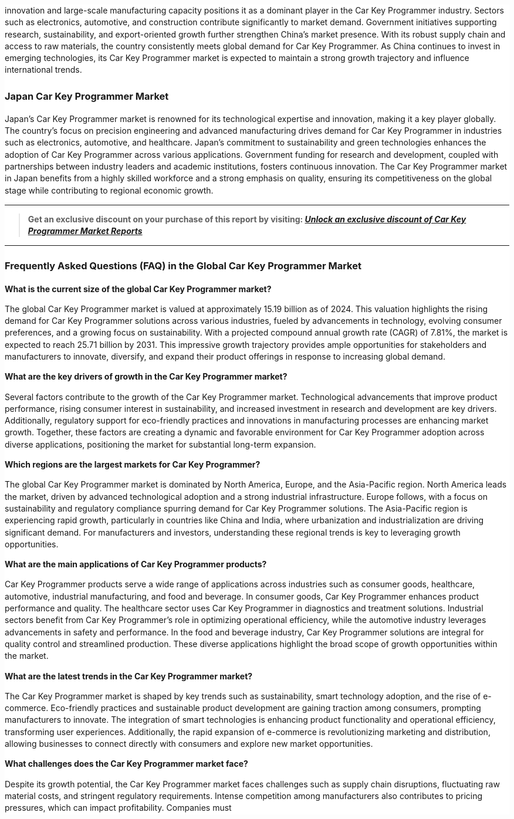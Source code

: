 innovation and large-scale manufacturing capacity positions it as a dominant player in the Car Key Programmer industry. Sectors such as electronics, automotive, and construction contribute significantly to market demand. Government initiatives supporting research, sustainability, and export-oriented growth further strengthen China&rsquo;s market presence. With its robust supply chain and access to raw materials, the country consistently meets global demand for Car Key Programmer. As China continues to invest in emerging technologies, its Car Key Programmer market is expected to maintain a strong growth trajectory and influence international trends.</p><h3>Japan Car Key Programmer Market</h3><p>Japan&rsquo;s Car Key Programmer market is renowned for its technological expertise and innovation, making it a key player globally. The country&rsquo;s focus on precision engineering and advanced manufacturing drives demand for Car Key Programmer in industries such as electronics, automotive, and healthcare. Japan&rsquo;s commitment to sustainability and green technologies enhances the adoption of Car Key Programmer across various applications. Government funding for research and development, coupled with partnerships between industry leaders and academic institutions, fosters continuous innovation. The Car Key Programmer market in Japan benefits from a highly skilled workforce and a strong emphasis on quality, ensuring its competitiveness on the global stage while contributing to regional economic growth.</p><hr /><blockquote><p><strong>Get an exclusive discount on your purchase of this report by visiting: <em><a href="://marketresearchpulse.com/ask-for-discount/67328?utm_source=Github&amp;utm_medium=112">Unlock an exclusive discount of Car Key Programmer Market Reports</a></em>&nbsp;</strong></p></blockquote><hr /><h3>Frequently Asked Questions (FAQ) in the Global Car Key Programmer Market</h3><p><strong>What is the current size of the global Car Key Programmer market?</strong></p><p>The global Car Key Programmer market is valued at approximately 15.19 billion as of 2024. This valuation highlights the rising demand for Car Key Programmer solutions across various industries, fueled by advancements in technology, evolving consumer preferences, and a growing focus on sustainability. With a projected compound annual growth rate (CAGR) of 7.81%, the market is expected to reach 25.71 billion by 2031. This impressive growth trajectory provides ample opportunities for stakeholders and manufacturers to innovate, diversify, and expand their product offerings in response to increasing global demand.</p><p><strong>What are the key drivers of growth in the Car Key Programmer market?</strong></p><p>Several factors contribute to the growth of the Car Key Programmer market. Technological advancements that improve product performance, rising consumer interest in sustainability, and increased investment in research and development are key drivers. Additionally, regulatory support for eco-friendly practices and innovations in manufacturing processes are enhancing market growth. Together, these factors are creating a dynamic and favorable environment for Car Key Programmer adoption across diverse applications, positioning the market for substantial long-term expansion.</p><p><strong>Which regions are the largest markets for Car Key Programmer?</strong></p><p>The global Car Key Programmer market is dominated by North America, Europe, and the Asia-Pacific region. North America leads the market, driven by advanced technological adoption and a strong industrial infrastructure. Europe follows, with a focus on sustainability and regulatory compliance spurring demand for Car Key Programmer solutions. The Asia-Pacific region is experiencing rapid growth, particularly in countries like China and India, where urbanization and industrialization are driving significant demand. For manufacturers and investors, understanding these regional trends is key to leveraging growth opportunities.</p><p><strong>What are the main applications of Car Key Programmer products?</strong></p><p>Car Key Programmer products serve a wide range of applications across industries such as consumer goods, healthcare, automotive, industrial manufacturing, and food and beverage. In consumer goods, Car Key Programmer enhances product performance and quality. The healthcare sector uses Car Key Programmer in diagnostics and treatment solutions. Industrial sectors benefit from Car Key Programmer&rsquo;s role in optimizing operational efficiency, while the automotive industry leverages advancements in safety and performance. In the food and beverage industry, Car Key Programmer solutions are integral for quality control and streamlined production. These diverse applications highlight the broad scope of growth opportunities within the market.</p><p><strong>What are the latest trends in the Car Key Programmer market?</strong></p><p>The Car Key Programmer market is shaped by key trends such as sustainability, smart technology adoption, and the rise of e-commerce. Eco-friendly practices and sustainable product development are gaining traction among consumers, prompting manufacturers to innovate. The integration of smart technologies is enhancing product functionality and operational efficiency, transforming user experiences. Additionally, the rapid expansion of e-commerce is revolutionizing marketing and distribution, allowing businesses to connect directly with consumers and explore new market opportunities.</p><p><strong>What challenges does the Car Key Programmer market face?</strong></p><p>Despite its growth potential, the Car Key Programmer market faces challenges such as supply chain disruptions, fluctuating raw material costs, and stringent regulatory requirements. Intense competition among manufacturers also contributes to pricing pressures, which can impact profitability. Companies must